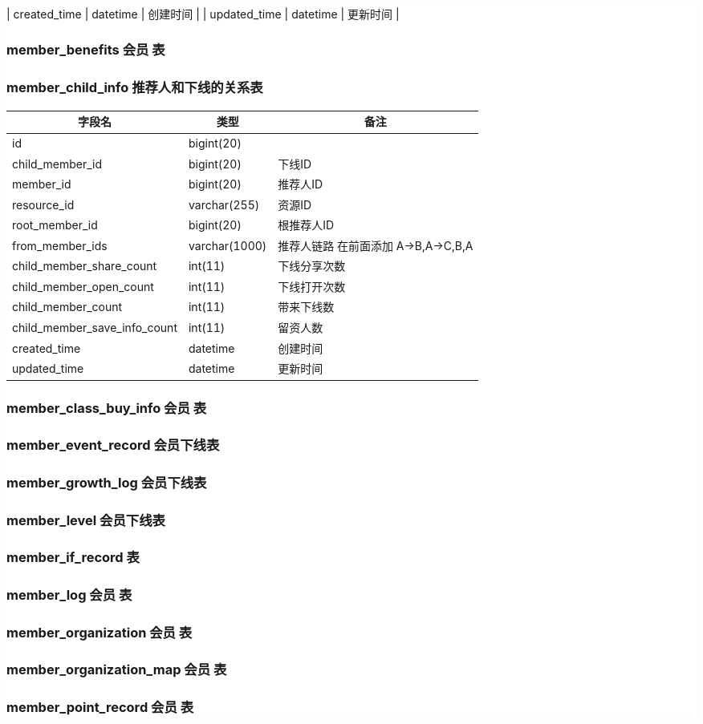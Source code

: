 | created\_time               | datetime       | 创建时间                |
| updated\_time               | datetime       | 更新时间                |


### member_benefits 会员  表

### member_child_info 推荐人和下线的关系表
| 字段名                              | 类型              | 备注                          |
|----------------------------------|-----------------|-----------------------------|
| id                               | bigint\(20\)    |                             |
| child\_member\_id                | bigint\(20\)    | 下线ID                        |
| member\_id                       | bigint\(20\)    | 推荐人ID                       |
| resource\_id                     | varchar\(255\)  | 资源ID                        |
| root\_member\_id                 | bigint\(20\)    | 根推荐人ID                      |
| from\_member\_ids                | varchar\(1000\) | 推荐人链路 在前面添加 A\->B,A\->C,B,A |
| child\_member\_share\_count      | int\(11\)       | 下线分享次数                      |
| child\_member\_open\_count       | int\(11\)       | 下线打开次数                      |
| child\_member\_count             | int\(11\)       | 带来下线数                       |
| child\_member\_save\_info\_count | int\(11\)       | 留资人数                        |
| created\_time                    | datetime        | 创建时间                        |
| updated\_time                    | datetime        | 更新时间                        |


### member_class_buy_info 会员  表

### member_event_record 会员下线表

### member_growth_log 会员下线表

### member_level 会员下线表

### member_if_record    表

### member_log 会员  表

### member_organization 会员  表


### member_organization_map 会员  表

### member_point_record 会员  表
